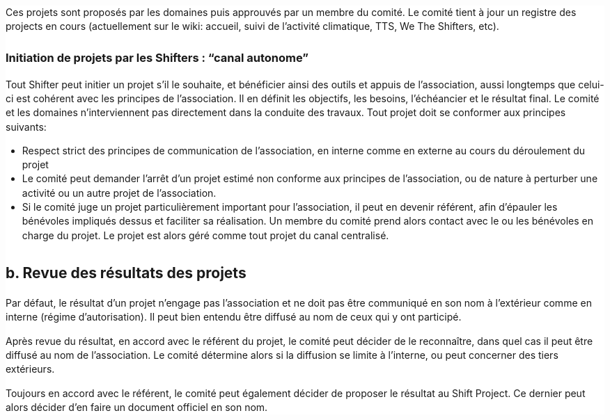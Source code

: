 Ces projets sont proposés par les domaines puis approuvés par un membre du comité. Le comité tient à jour un registre des projects en cours (actuellement sur le wiki: accueil, suivi de l’activité climatique, TTS, We The Shifters, etc).

### Initiation de projets par les Shifters : “canal autonome”
Tout Shifter peut initier un projet s’il le souhaite, et bénéficier ainsi des outils et appuis de l’association, aussi longtemps que celui-ci est cohérent avec les principes de l’association. Il en définit les objectifs, les besoins, l’échéancier et le résultat final. Le comité et les domaines n’interviennent pas directement dans la conduite des travaux. Tout projet doit se conformer aux principes suivants:
* Respect strict des principes de communication de l’association, en interne comme en externe au cours du déroulement du projet
* Le comité peut demander l’arrêt d’un projet estimé non conforme aux principes de l’association, ou de nature à perturber une activité ou un autre projet de l’association.
* Si le comité juge un projet particulièrement important pour l’association, il peut en devenir référent, afin d’épauler les bénévoles impliqués dessus et faciliter sa réalisation. Un membre du comité prend alors contact avec le ou les bénévoles en charge du projet. Le projet est alors géré comme tout projet du canal centralisé.

## b. Revue des résultats des projets
Par défaut, le résultat d’un projet n’engage pas l’association et ne doit pas être communiqué en son nom à l’extérieur comme en interne (régime d’autorisation). Il peut bien entendu être diffusé au nom de ceux qui y ont participé.

Après revue du résultat, en accord avec le référent du projet, le comité peut décider de le reconnaître, dans quel cas il peut être diffusé au nom de l’association. Le comité détermine alors si la diffusion se limite à l’interne, ou peut concerner des tiers extérieurs.

Toujours en accord avec le référent, le comité peut également décider de proposer le résultat au Shift Project. Ce dernier peut alors décider d’en faire un document officiel en son nom.

